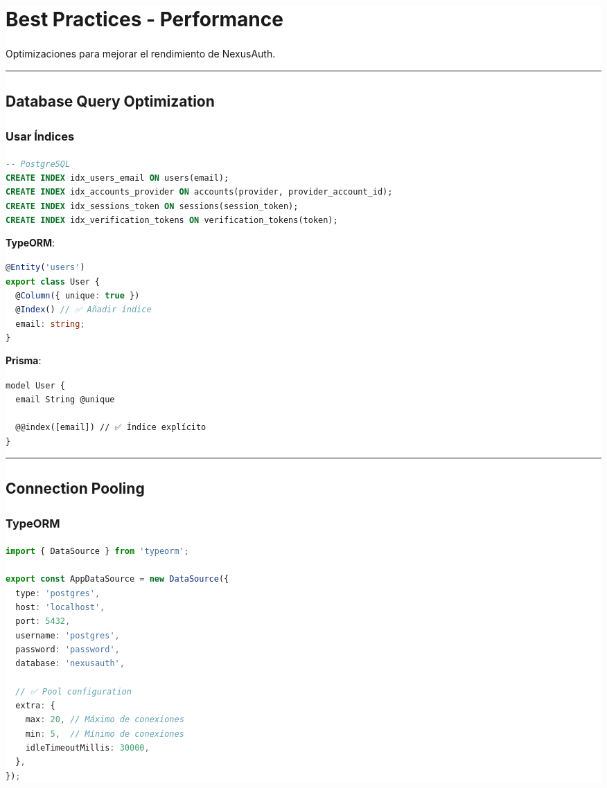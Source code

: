 # Best Practices - Performance

Optimizaciones para mejorar el rendimiento de NexusAuth.

---

## Database Query Optimization

### Usar Índices

```sql
-- PostgreSQL
CREATE INDEX idx_users_email ON users(email);
CREATE INDEX idx_accounts_provider ON accounts(provider, provider_account_id);
CREATE INDEX idx_sessions_token ON sessions(session_token);
CREATE INDEX idx_verification_tokens ON verification_tokens(token);
```

**TypeORM**:

```typescript
@Entity('users')
export class User {
  @Column({ unique: true })
  @Index() // ✅ Añadir índice
  email: string;
}
```

**Prisma**:

```prisma
model User {
  email String @unique

  @@index([email]) // ✅ Índice explícito
}
```

---

## Connection Pooling

### TypeORM

```typescript
import { DataSource } from 'typeorm';

export const AppDataSource = new DataSource({
  type: 'postgres',
  host: 'localhost',
  port: 5432,
  username: 'postgres',
  password: 'password',
  database: 'nexusauth',

  // ✅ Pool configuration
  extra: {
    max: 20, // Máximo de conexiones
    min: 5,  // Mínimo de conexiones
    idleTimeoutMillis: 30000,
  },
});
```
